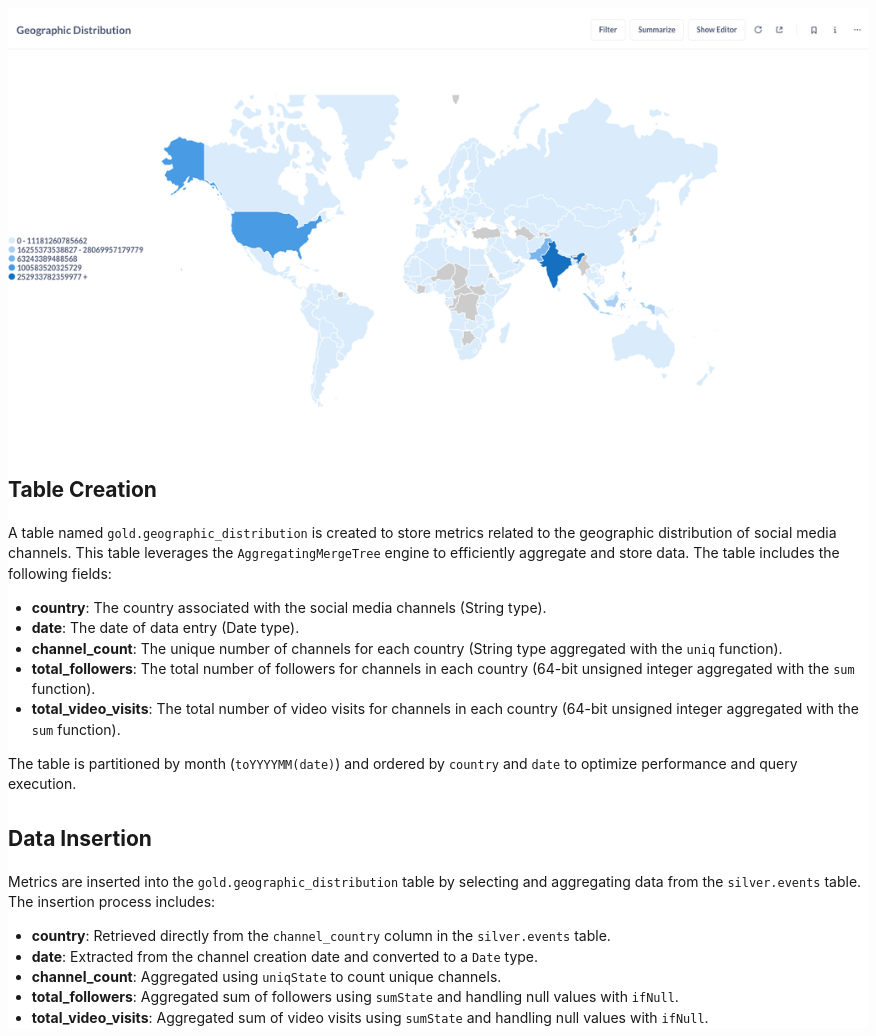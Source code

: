 ![Alt text](Screenshot%202025-02-07%20at%2012.08.35.png)

## Table Creation

A table named `gold.geographic_distribution` is created to store metrics related to the geographic distribution of social media channels. This table leverages the `AggregatingMergeTree` engine to efficiently aggregate and store data. The table includes the following fields:

- **country**: The country associated with the social media channels (String type).
- **date**: The date of data entry (Date type).
- **channel_count**: The unique number of channels for each country (String type aggregated with the `uniq` function).
- **total_followers**: The total number of followers for channels in each country (64-bit unsigned integer aggregated with the `sum` function).
- **total_video_visits**: The total number of video visits for channels in each country (64-bit unsigned integer aggregated with the `sum` function).

The table is partitioned by month (`toYYYYMM(date)`) and ordered by `country` and `date` to optimize performance and query execution.

## Data Insertion

Metrics are inserted into the `gold.geographic_distribution` table by selecting and aggregating data from the `silver.events` table. The insertion process includes:

- **country**: Retrieved directly from the `channel_country` column in the `silver.events` table.
- **date**: Extracted from the channel creation date and converted to a `Date` type.
- **channel_count**: Aggregated using `uniqState` to count unique channels.
- **total_followers**: Aggregated sum of followers using `sumState` and handling null values with `ifNull`.
- **total_video_visits**: Aggregated sum of video visits using `sumState` and handling null values with `ifNull`.
